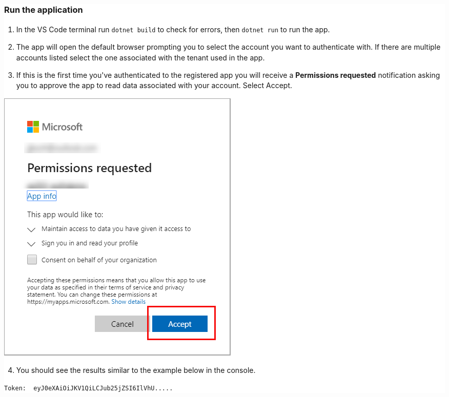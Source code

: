 ### Run the application

1. In the VS Code terminal run `dotnet build` to check for errors, then `dotnet run` to run the app.

2. The app will open the default browser prompting you to select the account you want to authenticate with. If there are multiple accounts listed select the one associated with the tenant used in the app.

3. If this is the first time you've authenticated to the registered app you will receive a **Permissions requested** notification asking you to approve the app to read data associated with your account. Select Accept.

  ![alt text](images/auth_library_06.png)

4. You should see the results similar to the example below in the console.

```
Token:  eyJ0eXAiOiJKV1QiLCJub25jZSI6IlVhU.....
```